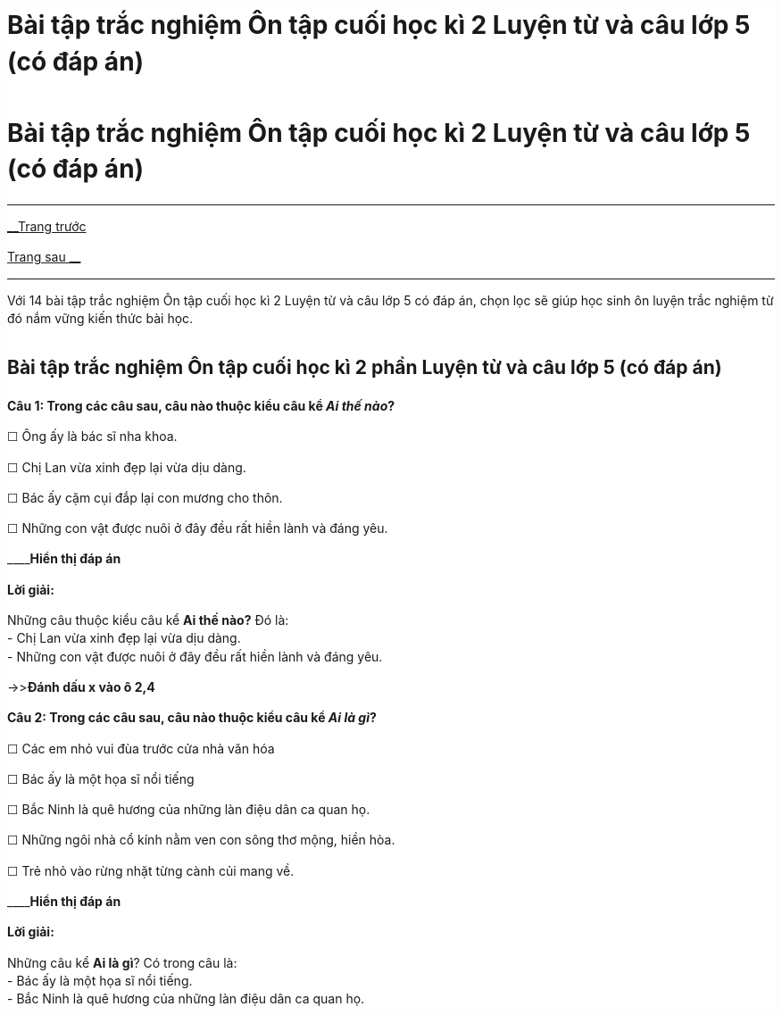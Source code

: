 # Bài tập trắc nghiệm Ôn tập cuối học kì 2 Luyện từ và câu lớp 5 (có đáp án)

# Bài tập trắc nghiệm Ôn tập cuối học kì 2 Luyện từ và câu lớp 5 (có đáp án)

* * *

[__Trang trước](https://vietjack.com/tieng-viet-lop-5/bai-tap-trac-nghiem-tieng-viet-lop-5.jsp)

[Trang sau __](https://vietjack.com/tieng-viet-lop-5/bai-tap-trac-nghiem-tieng-viet-lop-5.jsp)

* * *

Với 14 bài tập trắc nghiệm Ôn tập cuối học kì 2 Luyện từ và câu lớp 5 có đáp án, chọn lọc sẽ giúp học sinh ôn luyện trắc nghiệm từ đó nắm vững kiến thức bài học.

## Bài tập trắc nghiệm Ôn tập cuối học kì 2 phần Luyện từ và câu lớp 5 (có đáp án)

**Câu 1: Trong các câu sau, câu nào thuộc kiểu câu kể _Ai thế nào_?**

☐ Ông ấy là bác sĩ nha khoa.

☐ Chị Lan vừa xinh đẹp lại vừa dịu dàng.

☐ Bác ấy cặm cụi đắp lại con mương cho thôn.

☐ Những con vật được nuôi ở đây đều rất hiền lành và đáng yêu.

____**Hiển thị đáp án**

**Lời giải:**

Những câu thuộc kiểu câu kể **Ai thế nào?** Đó là:   
\- Chị Lan vừa xinh đẹp lại vừa dịu dàng.   
\- Những con vật được nuôi ở đây đều rất hiền lành và đáng yêu.

->>**Đánh dấu x vào ô 2,4**

**Câu 2: Trong các câu sau, câu nào thuộc kiểu câu kể _Ai là gì_?**

☐ Các em nhỏ vui đùa trước cửa nhà văn hóa

☐ Bác ấy là một họa sĩ nổi tiếng

☐ Bắc Ninh là quê hương của những làn điệu dân ca quan họ.

☐ Những ngôi nhà cổ kính nằm ven con sông thơ mộng, hiền hòa.

☐ Trẻ nhỏ vào rừng nhặt từng cành củi mang về.

____**Hiển thị đáp án**

**Lời giải:**

Những câu kể **Ai là gì**? Có trong câu là:   
\- Bác ấy là một họa sĩ nổi tiếng.   
\- Bắc Ninh là quê hương của những làn điệu dân ca quan họ.
